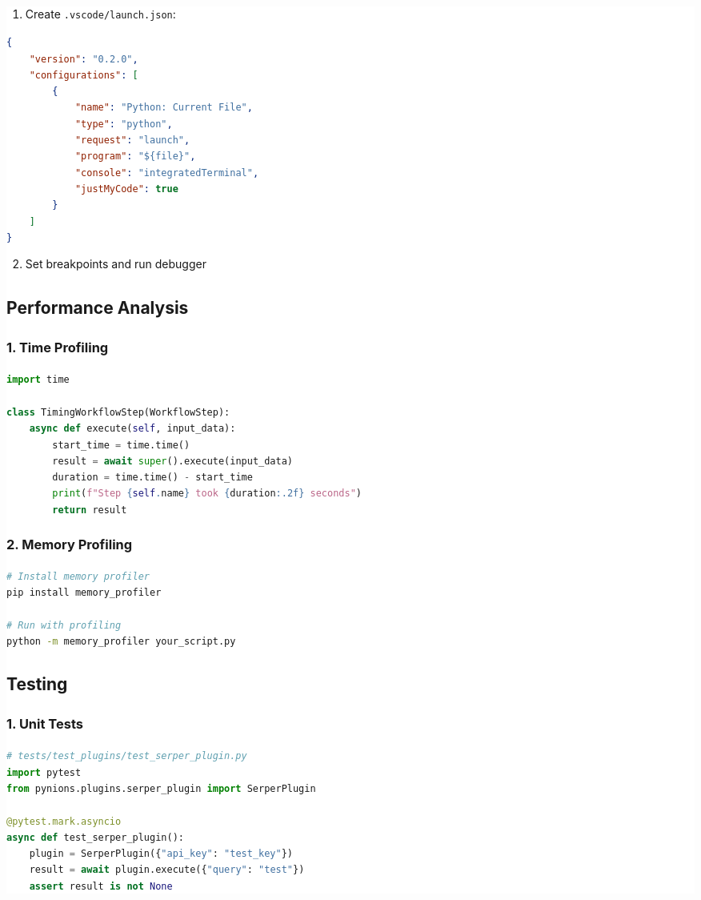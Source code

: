 1. Create `.vscode/launch.json`:
```json
{
    "version": "0.2.0",
    "configurations": [
        {
            "name": "Python: Current File",
            "type": "python",
            "request": "launch",
            "program": "${file}",
            "console": "integratedTerminal",
            "justMyCode": true
        }
    ]
}
```

2. Set breakpoints and run debugger

## Performance Analysis

### 1. Time Profiling
```python
import time

class TimingWorkflowStep(WorkflowStep):
    async def execute(self, input_data):
        start_time = time.time()
        result = await super().execute(input_data)
        duration = time.time() - start_time
        print(f"Step {self.name} took {duration:.2f} seconds")
        return result
```

### 2. Memory Profiling
```bash
# Install memory profiler
pip install memory_profiler

# Run with profiling
python -m memory_profiler your_script.py
```

## Testing

### 1. Unit Tests
```python
# tests/test_plugins/test_serper_plugin.py
import pytest
from pynions.plugins.serper_plugin import SerperPlugin

@pytest.mark.asyncio
async def test_serper_plugin():
    plugin = SerperPlugin({"api_key": "test_key"})
    result = await plugin.execute({"query": "test"})
    assert result is not None
```
